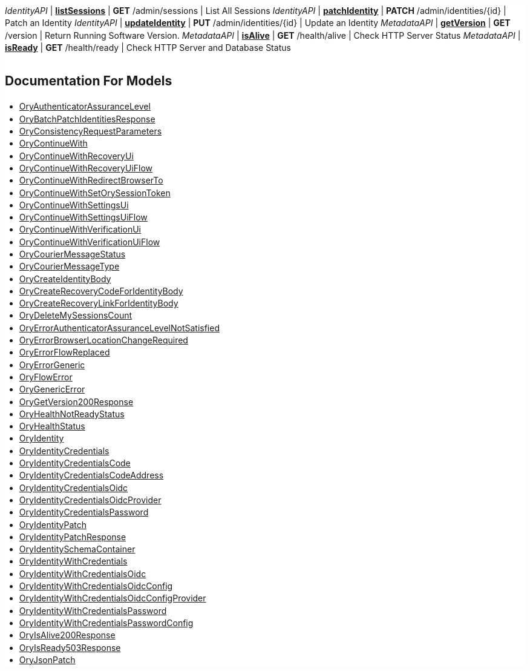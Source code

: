 *IdentityAPI* | [**listSessions**](docs/IdentityAPI.md#listsessions) | **GET** /admin/sessions | List All Sessions
*IdentityAPI* | [**patchIdentity**](docs/IdentityAPI.md#patchidentity) | **PATCH** /admin/identities/{id} | Patch an Identity
*IdentityAPI* | [**updateIdentity**](docs/IdentityAPI.md#updateidentity) | **PUT** /admin/identities/{id} | Update an Identity
*MetadataAPI* | [**getVersion**](docs/MetadataAPI.md#getversion) | **GET** /version | Return Running Software Version.
*MetadataAPI* | [**isAlive**](docs/MetadataAPI.md#isalive) | **GET** /health/alive | Check HTTP Server Status
*MetadataAPI* | [**isReady**](docs/MetadataAPI.md#isready) | **GET** /health/ready | Check HTTP Server and Database Status


## Documentation For Models

 - [OryAuthenticatorAssuranceLevel](docs/OryAuthenticatorAssuranceLevel.md)
 - [OryBatchPatchIdentitiesResponse](docs/OryBatchPatchIdentitiesResponse.md)
 - [OryConsistencyRequestParameters](docs/OryConsistencyRequestParameters.md)
 - [OryContinueWith](docs/OryContinueWith.md)
 - [OryContinueWithRecoveryUi](docs/OryContinueWithRecoveryUi.md)
 - [OryContinueWithRecoveryUiFlow](docs/OryContinueWithRecoveryUiFlow.md)
 - [OryContinueWithRedirectBrowserTo](docs/OryContinueWithRedirectBrowserTo.md)
 - [OryContinueWithSetOrySessionToken](docs/OryContinueWithSetOrySessionToken.md)
 - [OryContinueWithSettingsUi](docs/OryContinueWithSettingsUi.md)
 - [OryContinueWithSettingsUiFlow](docs/OryContinueWithSettingsUiFlow.md)
 - [OryContinueWithVerificationUi](docs/OryContinueWithVerificationUi.md)
 - [OryContinueWithVerificationUiFlow](docs/OryContinueWithVerificationUiFlow.md)
 - [OryCourierMessageStatus](docs/OryCourierMessageStatus.md)
 - [OryCourierMessageType](docs/OryCourierMessageType.md)
 - [OryCreateIdentityBody](docs/OryCreateIdentityBody.md)
 - [OryCreateRecoveryCodeForIdentityBody](docs/OryCreateRecoveryCodeForIdentityBody.md)
 - [OryCreateRecoveryLinkForIdentityBody](docs/OryCreateRecoveryLinkForIdentityBody.md)
 - [OryDeleteMySessionsCount](docs/OryDeleteMySessionsCount.md)
 - [OryErrorAuthenticatorAssuranceLevelNotSatisfied](docs/OryErrorAuthenticatorAssuranceLevelNotSatisfied.md)
 - [OryErrorBrowserLocationChangeRequired](docs/OryErrorBrowserLocationChangeRequired.md)
 - [OryErrorFlowReplaced](docs/OryErrorFlowReplaced.md)
 - [OryErrorGeneric](docs/OryErrorGeneric.md)
 - [OryFlowError](docs/OryFlowError.md)
 - [OryGenericError](docs/OryGenericError.md)
 - [OryGetVersion200Response](docs/OryGetVersion200Response.md)
 - [OryHealthNotReadyStatus](docs/OryHealthNotReadyStatus.md)
 - [OryHealthStatus](docs/OryHealthStatus.md)
 - [OryIdentity](docs/OryIdentity.md)
 - [OryIdentityCredentials](docs/OryIdentityCredentials.md)
 - [OryIdentityCredentialsCode](docs/OryIdentityCredentialsCode.md)
 - [OryIdentityCredentialsCodeAddress](docs/OryIdentityCredentialsCodeAddress.md)
 - [OryIdentityCredentialsOidc](docs/OryIdentityCredentialsOidc.md)
 - [OryIdentityCredentialsOidcProvider](docs/OryIdentityCredentialsOidcProvider.md)
 - [OryIdentityCredentialsPassword](docs/OryIdentityCredentialsPassword.md)
 - [OryIdentityPatch](docs/OryIdentityPatch.md)
 - [OryIdentityPatchResponse](docs/OryIdentityPatchResponse.md)
 - [OryIdentitySchemaContainer](docs/OryIdentitySchemaContainer.md)
 - [OryIdentityWithCredentials](docs/OryIdentityWithCredentials.md)
 - [OryIdentityWithCredentialsOidc](docs/OryIdentityWithCredentialsOidc.md)
 - [OryIdentityWithCredentialsOidcConfig](docs/OryIdentityWithCredentialsOidcConfig.md)
 - [OryIdentityWithCredentialsOidcConfigProvider](docs/OryIdentityWithCredentialsOidcConfigProvider.md)
 - [OryIdentityWithCredentialsPassword](docs/OryIdentityWithCredentialsPassword.md)
 - [OryIdentityWithCredentialsPasswordConfig](docs/OryIdentityWithCredentialsPasswordConfig.md)
 - [OryIsAlive200Response](docs/OryIsAlive200Response.md)
 - [OryIsReady503Response](docs/OryIsReady503Response.md)
 - [OryJsonPatch](docs/OryJsonPatch.md)